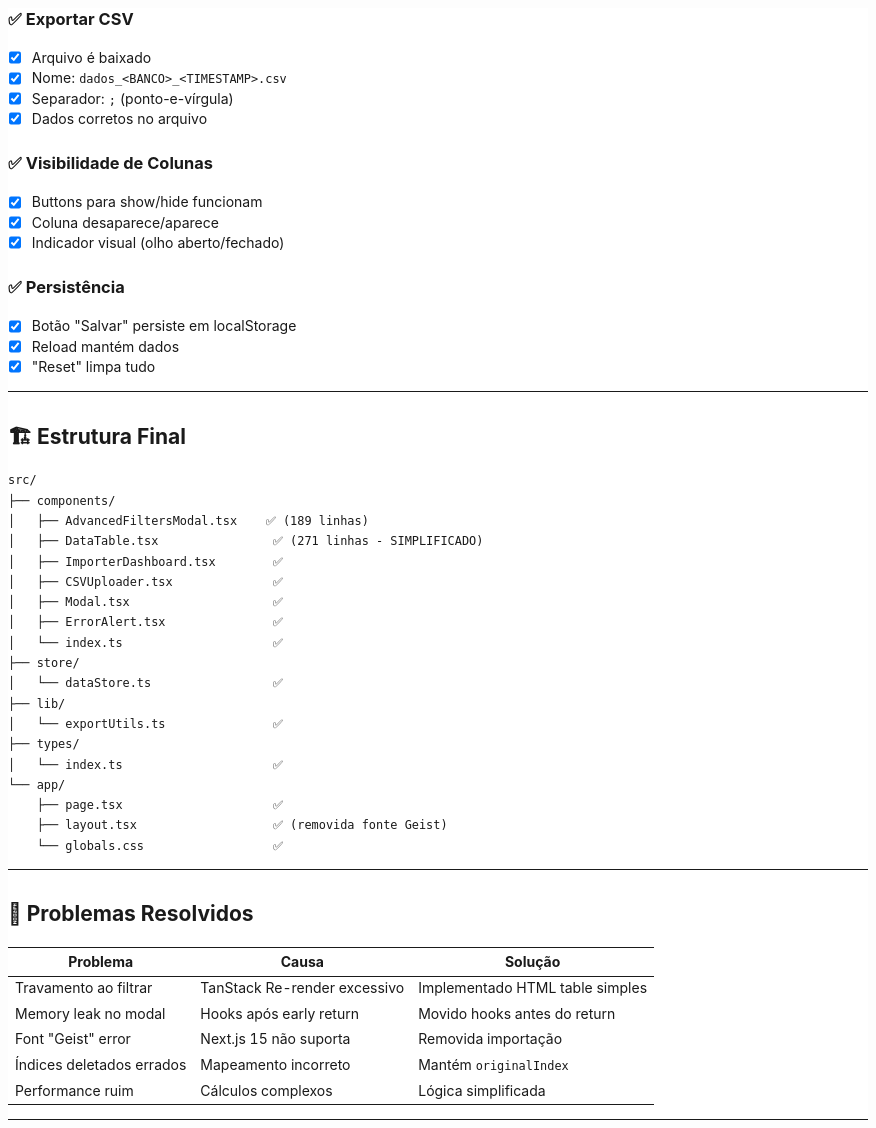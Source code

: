 ### ✅ Exportar CSV

- [x] Arquivo é baixado
- [x] Nome: `dados_<BANCO>_<TIMESTAMP>.csv`
- [x] Separador: `;` (ponto-e-vírgula)
- [x] Dados corretos no arquivo

### ✅ Visibilidade de Colunas

- [x] Buttons para show/hide funcionam
- [x] Coluna desaparece/aparece
- [x] Indicador visual (olho aberto/fechado)

### ✅ Persistência

- [x] Botão "Salvar" persiste em localStorage
- [x] Reload mantém dados
- [x] "Reset" limpa tudo

---

## 🏗️ Estrutura Final

```
src/
├── components/
│   ├── AdvancedFiltersModal.tsx    ✅ (189 linhas)
│   ├── DataTable.tsx                ✅ (271 linhas - SIMPLIFICADO)
│   ├── ImporterDashboard.tsx        ✅
│   ├── CSVUploader.tsx              ✅
│   ├── Modal.tsx                    ✅
│   ├── ErrorAlert.tsx               ✅
│   └── index.ts                     ✅
├── store/
│   └── dataStore.ts                 ✅
├── lib/
│   └── exportUtils.ts               ✅
├── types/
│   └── index.ts                     ✅
└── app/
    ├── page.tsx                     ✅
    ├── layout.tsx                   ✅ (removida fonte Geist)
    └── globals.css                  ✅
```

---

## 🎯 Problemas Resolvidos

| Problema                  | Causa                        | Solução                         |
| ------------------------- | ---------------------------- | ------------------------------- |
| Travamento ao filtrar     | TanStack Re-render excessivo | Implementado HTML table simples |
| Memory leak no modal      | Hooks após early return      | Movido hooks antes do return    |
| Font "Geist" error        | Next.js 15 não suporta       | Removida importação             |
| Índices deletados errados | Mapeamento incorreto         | Mantém `originalIndex`          |
| Performance ruim          | Cálculos complexos           | Lógica simplificada             |

---